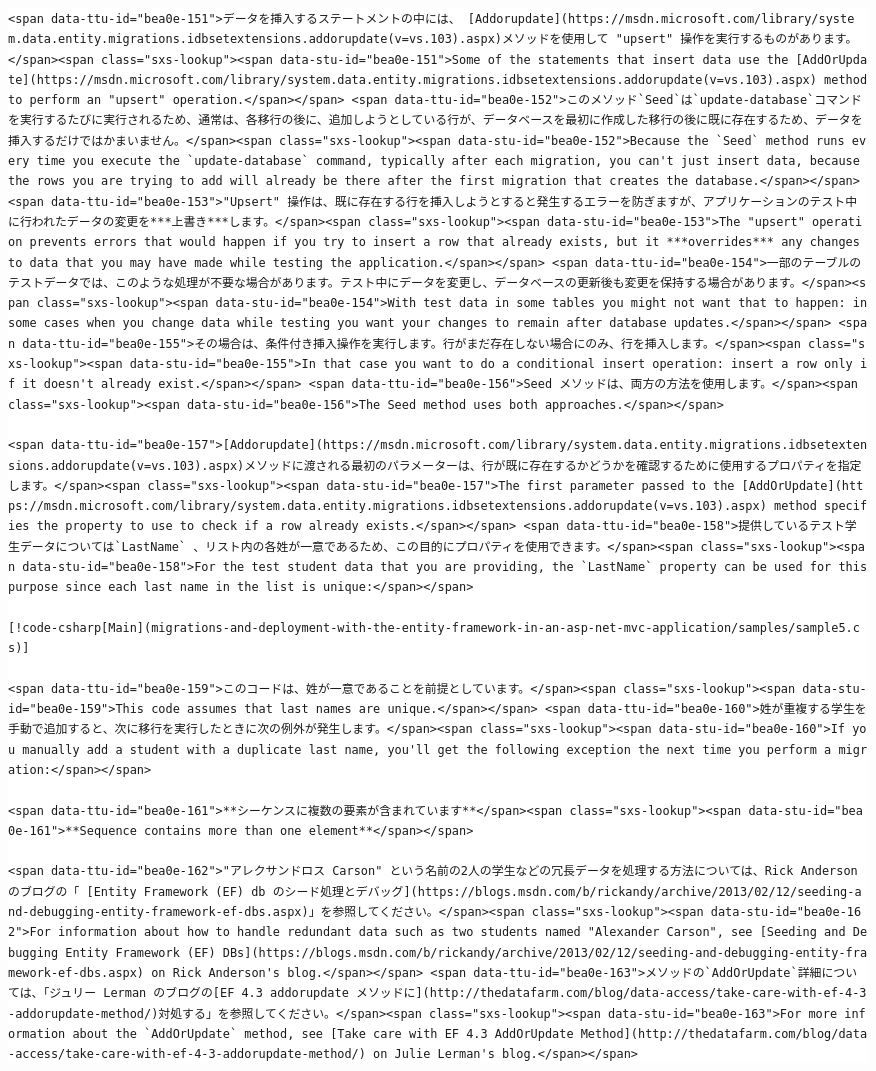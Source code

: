     <span data-ttu-id="bea0e-151">データを挿入するステートメントの中には、 [Addorupdate](https://msdn.microsoft.com/library/system.data.entity.migrations.idbsetextensions.addorupdate(v=vs.103).aspx)メソッドを使用して "upsert" 操作を実行するものがあります。</span><span class="sxs-lookup"><span data-stu-id="bea0e-151">Some of the statements that insert data use the [AddOrUpdate](https://msdn.microsoft.com/library/system.data.entity.migrations.idbsetextensions.addorupdate(v=vs.103).aspx) method to perform an "upsert" operation.</span></span> <span data-ttu-id="bea0e-152">このメソッド`Seed`は`update-database`コマンドを実行するたびに実行されるため、通常は、各移行の後に、追加しようとしている行が、データベースを最初に作成した移行の後に既に存在するため、データを挿入するだけではかまいません。</span><span class="sxs-lookup"><span data-stu-id="bea0e-152">Because the `Seed` method runs every time you execute the `update-database` command, typically after each migration, you can't just insert data, because the rows you are trying to add will already be there after the first migration that creates the database.</span></span> <span data-ttu-id="bea0e-153">"Upsert" 操作は、既に存在する行を挿入しようとすると発生するエラーを防ぎますが、アプリケーションのテスト中に行われたデータの変更を***上書き***します。</span><span class="sxs-lookup"><span data-stu-id="bea0e-153">The "upsert" operation prevents errors that would happen if you try to insert a row that already exists, but it ***overrides*** any changes to data that you may have made while testing the application.</span></span> <span data-ttu-id="bea0e-154">一部のテーブルのテストデータでは、このような処理が不要な場合があります。テスト中にデータを変更し、データベースの更新後も変更を保持する場合があります。</span><span class="sxs-lookup"><span data-stu-id="bea0e-154">With test data in some tables you might not want that to happen: in some cases when you change data while testing you want your changes to remain after database updates.</span></span> <span data-ttu-id="bea0e-155">その場合は、条件付き挿入操作を実行します。行がまだ存在しない場合にのみ、行を挿入します。</span><span class="sxs-lookup"><span data-stu-id="bea0e-155">In that case you want to do a conditional insert operation: insert a row only if it doesn't already exist.</span></span> <span data-ttu-id="bea0e-156">Seed メソッドは、両方の方法を使用します。</span><span class="sxs-lookup"><span data-stu-id="bea0e-156">The Seed method uses both approaches.</span></span>

    <span data-ttu-id="bea0e-157">[Addorupdate](https://msdn.microsoft.com/library/system.data.entity.migrations.idbsetextensions.addorupdate(v=vs.103).aspx)メソッドに渡される最初のパラメーターは、行が既に存在するかどうかを確認するために使用するプロパティを指定します。</span><span class="sxs-lookup"><span data-stu-id="bea0e-157">The first parameter passed to the [AddOrUpdate](https://msdn.microsoft.com/library/system.data.entity.migrations.idbsetextensions.addorupdate(v=vs.103).aspx) method specifies the property to use to check if a row already exists.</span></span> <span data-ttu-id="bea0e-158">提供しているテスト学生データについては`LastName` 、リスト内の各姓が一意であるため、この目的にプロパティを使用できます。</span><span class="sxs-lookup"><span data-stu-id="bea0e-158">For the test student data that you are providing, the `LastName` property can be used for this purpose since each last name in the list is unique:</span></span>

    [!code-csharp[Main](migrations-and-deployment-with-the-entity-framework-in-an-asp-net-mvc-application/samples/sample5.cs)]

    <span data-ttu-id="bea0e-159">このコードは、姓が一意であることを前提としています。</span><span class="sxs-lookup"><span data-stu-id="bea0e-159">This code assumes that last names are unique.</span></span> <span data-ttu-id="bea0e-160">姓が重複する学生を手動で追加すると、次に移行を実行したときに次の例外が発生します。</span><span class="sxs-lookup"><span data-stu-id="bea0e-160">If you manually add a student with a duplicate last name, you'll get the following exception the next time you perform a migration:</span></span>

    <span data-ttu-id="bea0e-161">**シーケンスに複数の要素が含まれています**</span><span class="sxs-lookup"><span data-stu-id="bea0e-161">**Sequence contains more than one element**</span></span>

    <span data-ttu-id="bea0e-162">"アレクサンドロス Carson" という名前の2人の学生などの冗長データを処理する方法については、Rick Anderson のブログの「 [Entity Framework (EF) db のシード処理とデバッグ](https://blogs.msdn.com/b/rickandy/archive/2013/02/12/seeding-and-debugging-entity-framework-ef-dbs.aspx)」を参照してください。</span><span class="sxs-lookup"><span data-stu-id="bea0e-162">For information about how to handle redundant data such as two students named "Alexander Carson", see [Seeding and Debugging Entity Framework (EF) DBs](https://blogs.msdn.com/b/rickandy/archive/2013/02/12/seeding-and-debugging-entity-framework-ef-dbs.aspx) on Rick Anderson's blog.</span></span> <span data-ttu-id="bea0e-163">メソッドの`AddOrUpdate`詳細については、「ジュリー Lerman のブログの[EF 4.3 addorupdate メソッドに](http://thedatafarm.com/blog/data-access/take-care-with-ef-4-3-addorupdate-method/)対処する」を参照してください。</span><span class="sxs-lookup"><span data-stu-id="bea0e-163">For more information about the `AddOrUpdate` method, see [Take care with EF 4.3 AddOrUpdate Method](http://thedatafarm.com/blog/data-access/take-care-with-ef-4-3-addorupdate-method/) on Julie Lerman's blog.</span></span>
